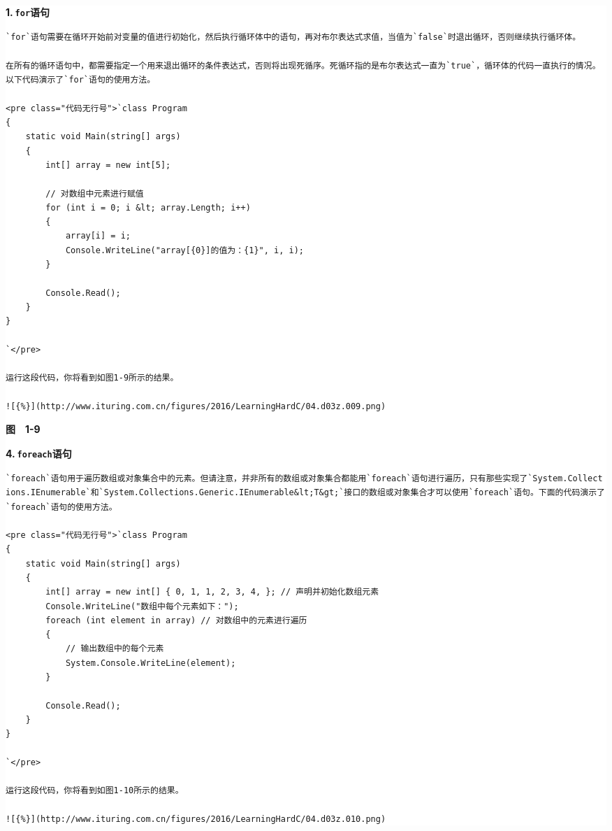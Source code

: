 **1. `for`语句**

    `for`语句需要在循环开始前对变量的值进行初始化，然后执行循环体中的语句，再对布尔表达式求值，当值为`false`时退出循环，否则继续执行循环体。
    
    在所有的循环语句中，都需要指定一个用来退出循环的条件表达式，否则将出现死循序。死循环指的是布尔表达式一直为`true`，循环体的代码一直执行的情况。以下代码演示了`for`语句的使用方法。
    
    <pre class="代码无行号">`class Program
    {
        static void Main(string[] args)
        {
            int[] array = new int[5];
    
            // 对数组中元素进行赋值
            for (int i = 0; i &lt; array.Length; i++)
            {
                array[i] = i;
                Console.WriteLine("array[{0}]的值为：{1}", i, i);
            }
        
            Console.Read();
        }
    }
    
    `</pre>
    
    运行这段代码，你将看到如图1-9所示的结果。
    
    ![{%}](http://www.ituring.com.cn/figures/2016/LearningHardC/04.d03z.009.png)

**图　1-9**

**4. `foreach`语句**

    `foreach`语句用于遍历数组或对象集合中的元素。但请注意，并非所有的数组或对象集合都能用`foreach`语句进行遍历，只有那些实现了`System.Collections.IEnumerable`和`System.Collections.Generic.IEnumerable&lt;T&gt;`接口的数组或对象集合才可以使用`foreach`语句。下面的代码演示了`foreach`语句的使用方法。
    
    <pre class="代码无行号">`class Program
    {
        static void Main(string[] args)
        {
            int[] array = new int[] { 0, 1, 1, 2, 3, 4, }; // 声明并初始化数组元素
            Console.WriteLine("数组中每个元素如下：");
            foreach (int element in array) // 对数组中的元素进行遍历
            {
                // 输出数组中的每个元素
                System.Console.WriteLine(element);
            }
    
            Console.Read();
        }
    }
    
    `</pre>
    
    运行这段代码，你将看到如图1-10所示的结果。
    
    ![{%}](http://www.ituring.com.cn/figures/2016/LearningHardC/04.d03z.010.png)
